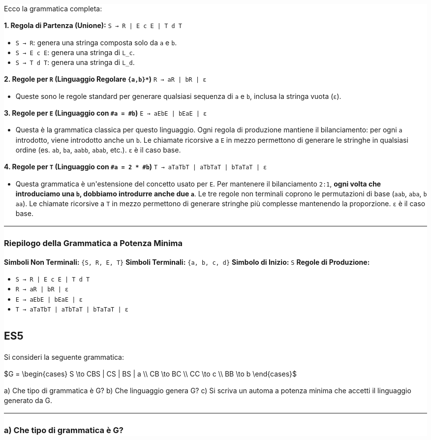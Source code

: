 Ecco la grammatica completa:

**1. Regola di Partenza (Unione):**
`S → R | E c E | T d T`

*   `S → R`: genera una stringa composta solo da `a` e `b`.
*   `S → E c E`: genera una stringa di `L_c`.
*   `S → T d T`: genera una stringa di `L_d`.

**2. Regole per `R` (Linguaggio Regolare `{a,b}*`)**
`R → aR | bR | ε`

*   Queste sono le regole standard per generare qualsiasi sequenza di `a` e `b`, inclusa la stringa vuota (`ε`).

**3. Regole per `E` (Linguaggio con `#a = #b`)**
`E → aEbE | bEaE | ε`

*   Questa è la grammatica classica per questo linguaggio. Ogni regola di produzione mantiene il bilanciamento: per ogni `a` introdotto, viene introdotto anche un `b`. Le chiamate ricorsive a `E` in mezzo permettono di generare le stringhe in qualsiasi ordine (es. `ab`, `ba`, `aabb`, `abab`, etc.). `ε` è il caso base.

**4. Regole per `T` (Linguaggio con `#a = 2 * #b`)**
`T → aTaTbT | aTbTaT | bTaTaT | ε`

*   Questa grammatica è un'estensione del concetto usato per `E`. Per mantenere il bilanciamento `2:1`, **ogni volta che introduciamo una `b`, dobbiamo introdurre anche due `a`**. Le tre regole non terminali coprono le permutazioni di base (`aab`, `aba`, `baa`). Le chiamate ricorsive a `T` in mezzo permettono di generare stringhe più complesse mantenendo la proporzione. `ε` è il caso base.

---
### **Riepilogo della Grammatica a Potenza Minima**

**Simboli Non Terminali:** `{S, R, E, T}`
**Simboli Terminali:** `{a, b, c, d}`
**Simbolo di Inizio:** `S`
**Regole di Produzione:**
*   `S → R | E c E | T d T`
*   `R → aR | bR | ε`
*   `E → aEbE | bEaE | ε`
*   `T → aTaTbT | aTbTaT | bTaTaT | ε`

## ES5
Si consideri la seguente grammatica:

$G = \begin{cases} S \to CBS | CS | BS | a \\ CB \to BC \\ CC \to c \\ BB \to b \end{cases}$

a) Che tipo di grammatica è G?
b) Che linguaggio genera G?
c) Si scriva un automa a potenza minima che accetti il linguaggio generato da G.

---

### **a) Che tipo di grammatica è G?**
